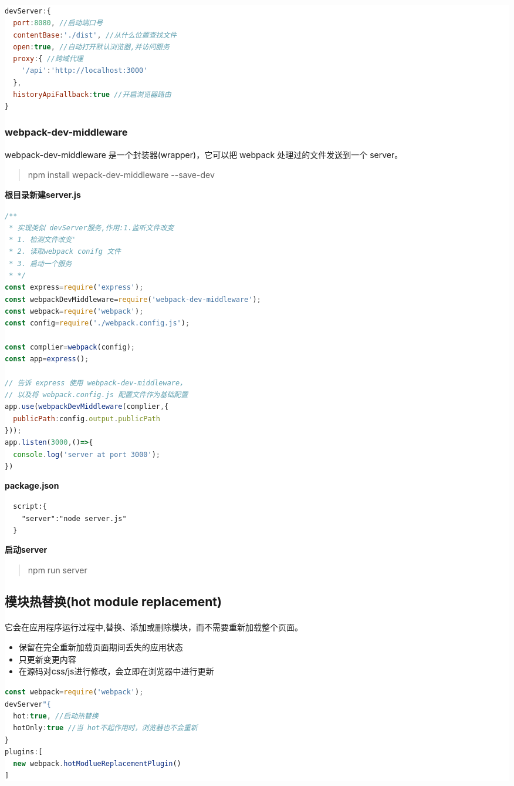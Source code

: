 ```javascript
devServer:{
  port:8080, //启动端口号
  contentBase:'./dist', //从什么位置查找文件
  open:true, //自动打开默认浏览器,并访问服务
  proxy:{ //跨域代理
    '/api':'http://localhost:3000'
  },
  historyApiFallback:true //开启浏览器路由
}
```
### webpack-dev-middleware
webpack-dev-middleware 是一个封装器(wrapper)，它可以把 webpack 处理过的文件发送到一个 server。

> npm install wepack-dev-middleware --save-dev

**根目录新建server.js**
```javascript
/**
 * 实现类似 devServer服务,作用:1.监听文件改变
 * 1. 检测文件改变'
 * 2. 读取webpack conifg 文件
 * 3. 启动一个服务
 * */
const express=require('express');
const webpackDevMiddleware=require('webpack-dev-middleware');
const webpack=require('webpack');
const config=require('./webpack.config.js');

const complier=webpack(config);
const app=express();

// 告诉 express 使用 webpack-dev-middleware，
// 以及将 webpack.config.js 配置文件作为基础配置
app.use(webpackDevMiddleware(complier,{
  publicPath:config.output.publicPath
}));
app.listen(3000,()=>{
  console.log('server at port 3000');
})
```
**package.json**
```
  script:{
    "server":"node server.js"    
  }
```
**启动server**
> npm run server

## 模块热替换(hot module replacement)
它会在应用程序运行过程中,替换、添加或删除模块，而不需要重新加载整个页面。
  - 保留在完全重新加载页面期间丢失的应用状态
  - 只更新变更内容
  - 在源码对css/js进行修改，会立即在浏览器中进行更新
 ```javascript
const webpack=require('webpack');
 devServer"{
   hot:true, //启动热替换
   hotOnly:true //当 hot不起作用时，浏览器也不会重新
 }
 plugins:[
   new webpack.hotModlueReplacementPlugin()
 ]
 ```
